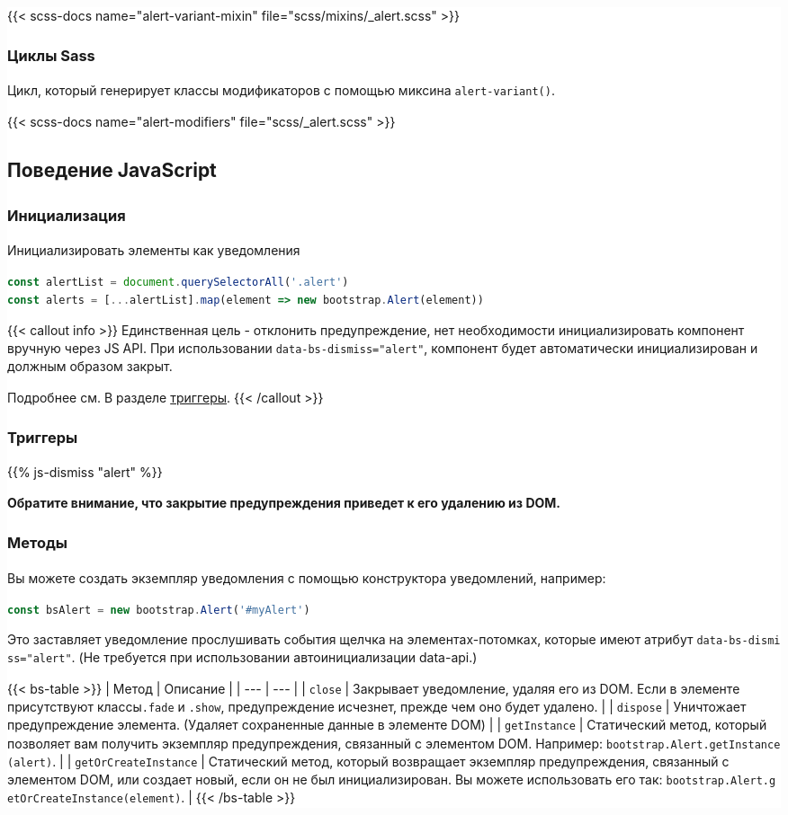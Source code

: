 {{< scss-docs name="alert-variant-mixin" file="scss/mixins/_alert.scss" >}}

### Циклы Sass

Цикл, который генерирует классы модификаторов с помощью миксина `alert-variant()`.

{{< scss-docs name="alert-modifiers" file="scss/_alert.scss" >}}

## Поведение JavaScript

### Инициализация

Инициализировать элементы как уведомления

```js
const alertList = document.querySelectorAll('.alert')
const alerts = [...alertList].map(element => new bootstrap.Alert(element))
```

{{< callout info >}}
Единственная цель - отклонить предупреждение, нет необходимости инициализировать компонент вручную через JS API. При использовании `data-bs-dismiss="alert"`, компонент будет автоматически инициализирован и должным образом закрыт.

Подробнее см. В разделе [триггеры](#триггеры).
{{< /callout >}}

### Триггеры

{{% js-dismiss "alert" %}}

**Обратите внимание, что закрытие предупреждения приведет к его удалению из DOM.**

### Методы

Вы можете создать экземпляр уведомления с помощью конструктора уведомлений, например:

```js
const bsAlert = new bootstrap.Alert('#myAlert')
```

Это заставляет уведомление прослушивать события щелчка на элементах-потомках, которые имеют атрибут `data-bs-dismiss="alert"`. (Не требуется при использовании автоинициализации data-api.)

{{< bs-table >}}
| Метод | Описание |
| --- | --- |
| `close` | Закрывает уведомление, удаляя его из DOM. Если в элементе присутствуют классы`.fade` и `.show`, предупреждение исчезнет, прежде чем оно будет удалено. |
| `dispose` | Уничтожает предупреждение элемента. (Удаляет сохраненные данные в элементе DOM) |
| `getInstance` | Статический метод, который позволяет вам получить экземпляр предупреждения, связанный с элементом DOM. Например: `bootstrap.Alert.getInstance(alert)`. |
| `getOrCreateInstance` | Статический метод, который возвращает экземпляр предупреждения, связанный с элементом DOM, или создает новый, если он не был инициализирован. Вы можете использовать его так: `bootstrap.Alert.getOrCreateInstance(element)`. |
{{< /bs-table >}}
